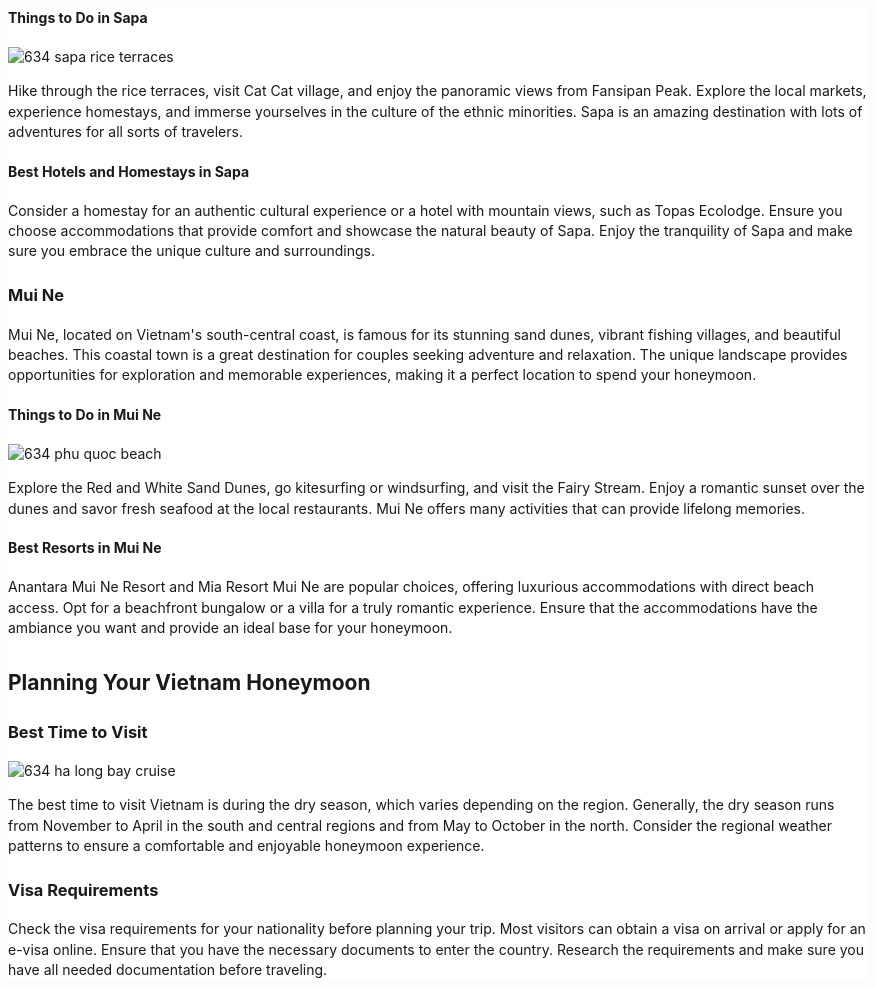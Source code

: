 #### Things to Do in Sapa

![634 sapa rice terraces](/img/634-sapa-rice-terraces.webp)

Hike through the rice terraces, visit Cat Cat village, and enjoy the panoramic views from Fansipan Peak. Explore the local markets, experience homestays, and immerse yourselves in the culture of the ethnic minorities. Sapa is an amazing destination with lots of adventures for all sorts of travelers.

#### Best Hotels and Homestays in Sapa

Consider a homestay for an authentic cultural experience or a hotel with mountain views, such as Topas Ecolodge. Ensure you choose accommodations that provide comfort and showcase the natural beauty of Sapa. Enjoy the tranquility of Sapa and make sure you embrace the unique culture and surroundings.

### Mui Ne

Mui Ne, located on Vietnam's south-central coast, is famous for its stunning sand dunes, vibrant fishing villages, and beautiful beaches. This coastal town is a great destination for couples seeking adventure and relaxation. The unique landscape provides opportunities for exploration and memorable experiences, making it a perfect location to spend your honeymoon.

#### Things to Do in Mui Ne

![634 phu quoc beach](/img/634-phu-quoc-beach.webp)

Explore the Red and White Sand Dunes, go kitesurfing or windsurfing, and visit the Fairy Stream. Enjoy a romantic sunset over the dunes and savor fresh seafood at the local restaurants. Mui Ne offers many activities that can provide lifelong memories.

#### Best Resorts in Mui Ne

Anantara Mui Ne Resort and Mia Resort Mui Ne are popular choices, offering luxurious accommodations with direct beach access. Opt for a beachfront bungalow or a villa for a truly romantic experience. Ensure that the accommodations have the ambiance you want and provide an ideal base for your honeymoon.

## Planning Your Vietnam Honeymoon

### Best Time to Visit

![634 ha long bay cruise](/img/634-ha-long-bay-cruise.webp)

The best time to visit Vietnam is during the dry season, which varies depending on the region. Generally, the dry season runs from November to April in the south and central regions and from May to October in the north. Consider the regional weather patterns to ensure a comfortable and enjoyable honeymoon experience.

### Visa Requirements

Check the visa requirements for your nationality before planning your trip. Most visitors can obtain a visa on arrival or apply for an e-visa online. Ensure that you have the necessary documents to enter the country. Research the requirements and make sure you have all needed documentation before traveling.

